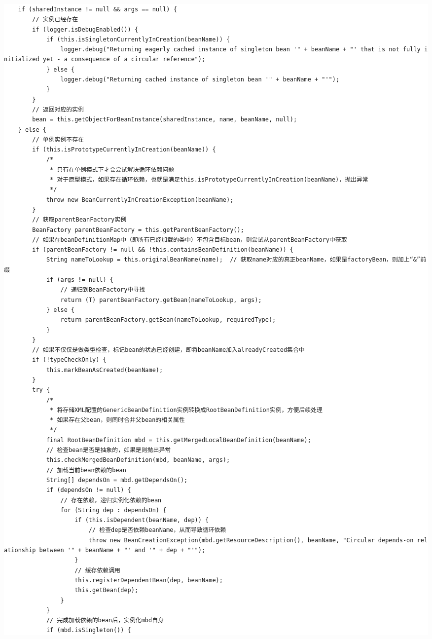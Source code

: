 ```
    if (sharedInstance != null && args == null) {
        // 实例已经存在
        if (logger.isDebugEnabled()) {
            if (this.isSingletonCurrentlyInCreation(beanName)) {
                logger.debug("Returning eagerly cached instance of singleton bean '" + beanName + "' that is not fully initialized yet - a consequence of a circular reference");
            } else {
                logger.debug("Returning cached instance of singleton bean '" + beanName + "'");
            }
        }
        // 返回对应的实例
        bean = this.getObjectForBeanInstance(sharedInstance, name, beanName, null);
    } else {
        // 单例实例不存在
        if (this.isPrototypeCurrentlyInCreation(beanName)) {
            /*
             * 只有在单例模式下才会尝试解决循环依赖问题
             * 对于原型模式，如果存在循环依赖，也就是满足this.isPrototypeCurrentlyInCreation(beanName)，抛出异常
             */
            throw new BeanCurrentlyInCreationException(beanName);
        }
        // 获取parentBeanFactory实例
        BeanFactory parentBeanFactory = this.getParentBeanFactory();
        // 如果在beanDefinitionMap中（即所有已经加载的类中）不包含目标bean，则尝试从parentBeanFactory中获取
        if (parentBeanFactory != null && !this.containsBeanDefinition(beanName)) {
            String nameToLookup = this.originalBeanName(name);  // 获取name对应的真正beanName，如果是factoryBean，则加上“&”前缀
            if (args != null) {
                // 递归到BeanFactory中寻找
                return (T) parentBeanFactory.getBean(nameToLookup, args);
            } else {
                return parentBeanFactory.getBean(nameToLookup, requiredType);
            }
        }
        // 如果不仅仅是做类型检查，标记bean的状态已经创建，即将beanName加入alreadyCreated集合中
        if (!typeCheckOnly) {
            this.markBeanAsCreated(beanName);
        }
        try {
            /*
             * 将存储XML配置的GenericBeanDefinition实例转换成RootBeanDefinition实例，方便后续处理
             * 如果存在父bean，则同时合并父bean的相关属性
             */
            final RootBeanDefinition mbd = this.getMergedLocalBeanDefinition(beanName);
            // 检查bean是否是抽象的，如果是则抛出异常
            this.checkMergedBeanDefinition(mbd, beanName, args);
            // 加载当前bean依赖的bean
            String[] dependsOn = mbd.getDependsOn();
            if (dependsOn != null) {
                // 存在依赖，递归实例化依赖的bean
                for (String dep : dependsOn) {
                    if (this.isDependent(beanName, dep)) {
                        // 检查dep是否依赖beanName，从而导致循环依赖
                        throw new BeanCreationException(mbd.getResourceDescription(), beanName, "Circular depends-on relationship between '" + beanName + "' and '" + dep + "'");
                    }
                    // 缓存依赖调用
                    this.registerDependentBean(dep, beanName);
                    this.getBean(dep);
                }
            }
            // 完成加载依赖的bean后，实例化mbd自身
            if (mbd.isSingleton()) {
```
